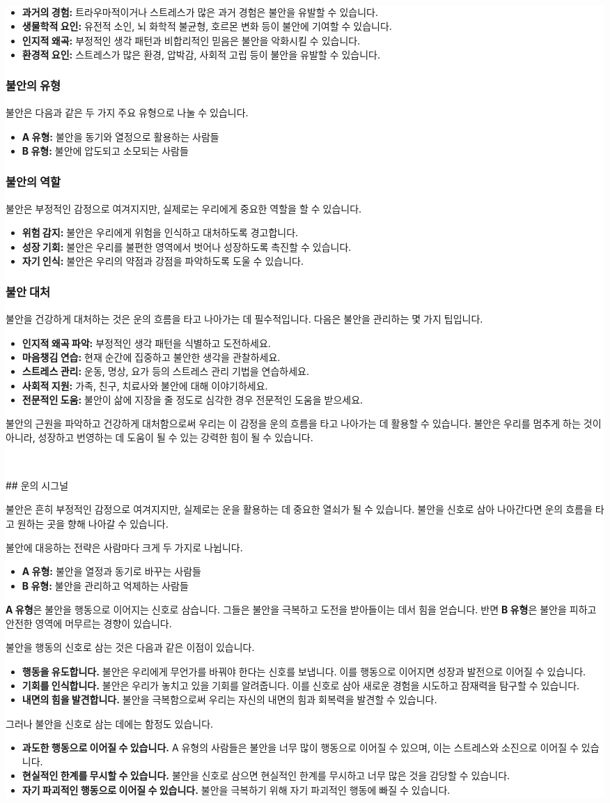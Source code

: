 - **과거의 경험:** 트라우마적이거나 스트레스가 많은 과거 경험은 불안을 유발할 수 있습니다.
- **생물학적 요인:** 유전적 소인, 뇌 화학적 불균형, 호르몬 변화 등이 불안에 기여할 수 있습니다.
- **인지적 왜곡:** 부정적인 생각 패턴과 비합리적인 믿음은 불안을 악화시킬 수 있습니다.
- **환경적 요인:** 스트레스가 많은 환경, 압박감, 사회적 고립 등이 불안을 유발할 수 있습니다.

### 불안의 유형

불안은 다음과 같은 두 가지 주요 유형으로 나눌 수 있습니다.

- **A 유형:** 불안을 동기와 열정으로 활용하는 사람들
- **B 유형:** 불안에 압도되고 소모되는 사람들

### 불안의 역할

불안은 부정적인 감정으로 여겨지지만, 실제로는 우리에게 중요한 역할을 할 수 있습니다.

- **위험 감지:** 불안은 우리에게 위험을 인식하고 대처하도록 경고합니다.
- **성장 기회:** 불안은 우리를 불편한 영역에서 벗어나 성장하도록 촉진할 수 있습니다.
- **자기 인식:** 불안은 우리의 약점과 강점을 파악하도록 도울 수 있습니다.

### 불안 대처

불안을 건강하게 대처하는 것은 운의 흐름을 타고 나아가는 데 필수적입니다. 다음은 불안을 관리하는 몇 가지 팁입니다.

- **인지적 왜곡 파악:** 부정적인 생각 패턴을 식별하고 도전하세요.
- **마음챙김 연습:** 현재 순간에 집중하고 불안한 생각을 관찰하세요.
- **스트레스 관리:** 운동, 명상, 요가 등의 스트레스 관리 기법을 연습하세요.
- **사회적 지원:** 가족, 친구, 치료사와 불안에 대해 이야기하세요.
- **전문적인 도움:** 불안이 삶에 지장을 줄 정도로 심각한 경우 전문적인 도움을 받으세요.

불안의 근원을 파악하고 건강하게 대처함으로써 우리는 이 감정을 운의 흐름을 타고 나아가는 데 활용할 수 있습니다. 불안은 우리를 멈추게 하는 것이 아니라, 성장하고 번영하는 데 도움이 될 수 있는 강력한 힘이 될 수 있습니다.

<p>&nbsp;</p>
## 운의 시그널

불안은 흔히 부정적인 감정으로 여겨지지만, 실제로는 운을 활용하는 데 중요한 열쇠가 될 수 있습니다. 불안을 신호로 삼아 나아간다면 운의 흐름을 타고 원하는 곳을 향해 나아갈 수 있습니다.

불안에 대응하는 전략은 사람마다 크게 두 가지로 나뉩니다.

- **A 유형:** 불안을 열정과 동기로 바꾸는 사람들
- **B 유형:** 불안을 관리하고 억제하는 사람들

**A 유형**은 불안을 행동으로 이어지는 신호로 삼습니다. 그들은 불안을 극복하고 도전을 받아들이는 데서 힘을 얻습니다. 반면 **B 유형**은 불안을 피하고 안전한 영역에 머무르는 경향이 있습니다.

불안을 행동의 신호로 삼는 것은 다음과 같은 이점이 있습니다.

- **행동을 유도합니다.** 불안은 우리에게 무언가를 바꿔야 한다는 신호를 보냅니다. 이를 행동으로 이어지면 성장과 발전으로 이어질 수 있습니다.
- **기회를 인식합니다.** 불안은 우리가 놓치고 있을 기회를 알려줍니다. 이를 신호로 삼아 새로운 경험을 시도하고 잠재력을 탐구할 수 있습니다.
- **내면의 힘을 발견합니다.** 불안을 극복함으로써 우리는 자신의 내면의 힘과 회복력을 발견할 수 있습니다.

그러나 불안을 신호로 삼는 데에는 함정도 있습니다.

- **과도한 행동으로 이어질 수 있습니다.** A 유형의 사람들은 불안을 너무 많이 행동으로 이어질 수 있으며, 이는 스트레스와 소진으로 이어질 수 있습니다.
- **현실적인 한계를 무시할 수 있습니다.** 불안을 신호로 삼으면 현실적인 한계를 무시하고 너무 많은 것을 감당할 수 있습니다.
- **자기 파괴적인 행동으로 이어질 수 있습니다.** 불안을 극복하기 위해 자기 파괴적인 행동에 빠질 수 있습니다.
